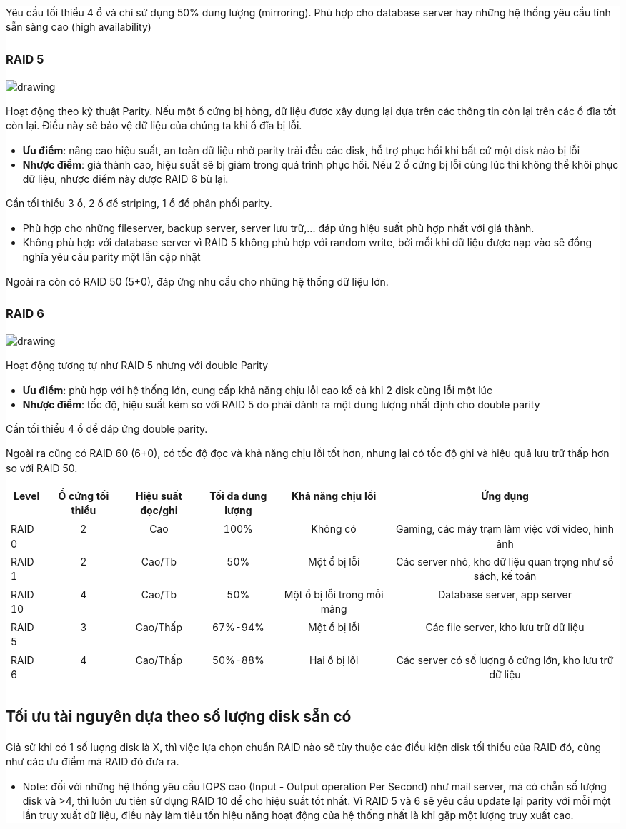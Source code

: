 Yêu cầu tối thiểu 4 ổ và chỉ sử dụng 50% dung lượng (mirroring). Phù hợp cho database server hay những hệ thống yêu cầu tính sẵn sàng cao (high availability)

### RAID 5
<img src="https://upload.wikimedia.org/wikipedia/commons/thumb/6/64/RAID_5.svg/800px-RAID_5.svg.png" alt="drawing" width="400"/>

Hoạt động theo kỹ thuật Parity. Nếu một ổ cứng bị hỏng, dữ liệu được xây dựng lại dựa trên các thông tin còn lại trên các ổ đĩa tốt còn lại. Điều này sẽ bảo vệ dữ liệu của chúng ta khi ổ đĩa bị lỗi. 
- **Ưu điểm**: nâng cao hiệu suất, an toàn dữ liệu nhờ parity trải đều các disk, hỗ trợ phục hồi khi bất cứ một disk nào bị lỗi
- **Nhược điểm**: giá thành cao, hiệu suất sẽ bị giảm trong quá trình phục hồi. Nếu 2 ổ cứng bị lỗi cùng lúc thì không thể khôi phục dữ liệu, nhược điểm này được RAID 6 bù lại.

Cần tối thiểu 3 ổ, 2 ổ để striping, 1 ổ để phân phối parity.
- Phù hợp cho những fileserver, backup server, server lưu trữ,... đáp ứng hiệu suất phù hợp nhất với giá thành.
- Không phù hợp với database server vì RAID 5 không phù hợp với random write, bởi mỗi khi dữ liệu được nạp vào sẽ đồng nghĩa yêu cầu parity một lần cập nhật

Ngoài ra còn có RAID 50 (5+0), đáp ứng nhu cầu cho những hệ thống dữ liệu lớn.
### RAID 6
<img src="https://upload.wikimedia.org/wikipedia/commons/thumb/7/70/RAID_6.svg/1024px-RAID_6.svg.png" alt="drawing" width="500"/>

Hoạt động tương tự như RAID 5 nhưng với double Parity
- **Ưu điểm**: phù hợp với hệ thống lớn, cung cấp khả năng chịu lỗi cao kể cả khi 2 disk cùng lỗi một lúc
- **Nhược điểm**: tốc độ, hiệu suất kém so với RAID 5 do phải dành ra một dung lượng nhất định cho double parity

Cần tối thiểu 4 ổ để đáp ứng double parity.

Ngoài ra cũng có RAID 60 (6+0), có tốc độ đọc và khả năng chịu lỗi tốt hơn, nhưng lại có tốc độ ghi và hiệu quả lưu trữ thấp hơn so với RAID 50.

| Level  | Ổ cứng tối thiểu | Hiệu suất đọc/ghi | Tối đa dung lượng | Khả năng chịu lỗi  | Ứng dụng |
| -------------|:-------------:|:-------------:|:-------------:|:-------------:|:-------------:|
| RAID 0     |  2    |   Cao   |  100%    |  Không có    |   Gaming, các máy trạm làm việc với video, hình ảnh   |  
| RAID 1      |   2   |   Cao/Tb   |   50%   |   Một ổ bị lỗi   |   Các server nhỏ, kho dữ liệu quan trọng như sổ sách, kế toán  |      
| RAID 10      |   4   |   Cao/Tb   |   50%   |   Một ổ bị lỗi trong mỗi mảng   |  Database server, app server |     
| RAID 5      |    3  |   Cao/Thấp   |   67%-94%   |   Một ổ bị lỗi   | Các file server, kho lưu trữ dữ liệu     |        
| RAID 6      |    4  |   Cao/Thấp   |   50%-88%   |   Hai ổ bị lỗi   |   Các server có số lượng ổ cứng lớn, kho lưu trữ dữ liệu   |  

## Tối ưu tài nguyên dựa theo số lượng disk sẵn có
Giả sử khi có 1 số luợng disk là X, thì việc lựa chọn chuẩn RAID nào sẽ tùy thuộc các điều kiện disk tối thiểu của RAID đó, cũng như các ưu điểm mà RAID đó đưa ra.

- Note: đối với những hệ thống yêu cầu IOPS cao (Input - Output operation Per Second) như mail server, mà có chẵn số lượng disk và >4, thì luôn ưu tiên sử dụng RAID 10 để cho hiệu suất tốt nhất. Vì RAID 5 và 6 sẽ yêu cầu update lại parity với mỗi một lần truy xuất dữ liệu, điều này làm tiêu tốn hiệu năng hoạt động của hệ thống nhất là khi gặp một lượng truy xuất cao.
